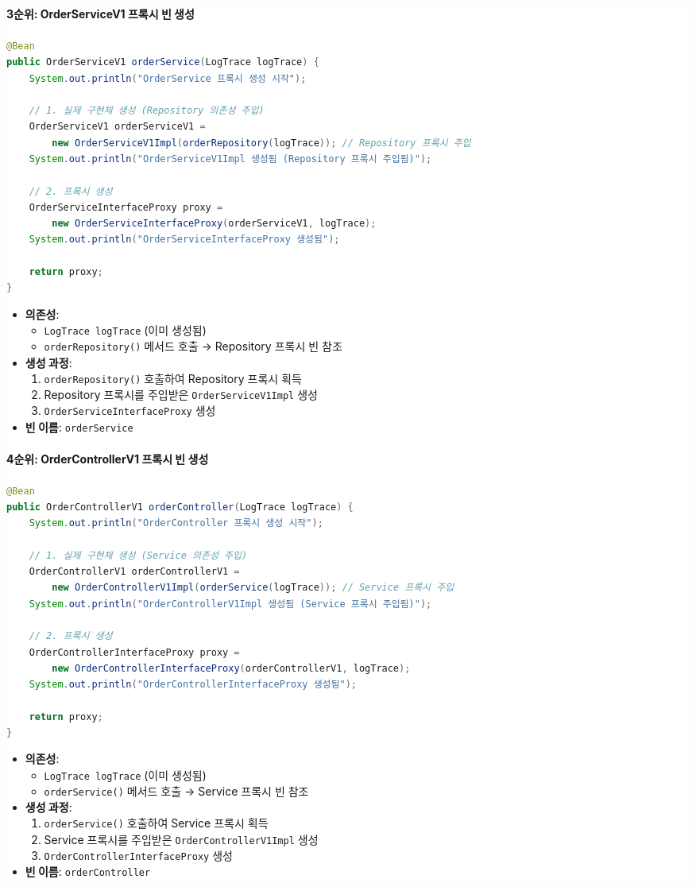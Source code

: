 #### **3순위: OrderServiceV1 프록시 빈 생성**
```java
@Bean
public OrderServiceV1 orderService(LogTrace logTrace) {
    System.out.println("OrderService 프록시 생성 시작");
    
    // 1. 실제 구현체 생성 (Repository 의존성 주입)
    OrderServiceV1 orderServiceV1 = 
        new OrderServiceV1Impl(orderRepository(logTrace)); // Repository 프록시 주입
    System.out.println("OrderServiceV1Impl 생성됨 (Repository 프록시 주입됨)");
    
    // 2. 프록시 생성
    OrderServiceInterfaceProxy proxy = 
        new OrderServiceInterfaceProxy(orderServiceV1, logTrace);
    System.out.println("OrderServiceInterfaceProxy 생성됨");
    
    return proxy;
}
```
- **의존성**: 
  - `LogTrace logTrace` (이미 생성됨)
  - `orderRepository()` 메서드 호출 → Repository 프록시 빈 참조
- **생성 과정**:
  1. `orderRepository()` 호출하여 Repository 프록시 획득
  2. Repository 프록시를 주입받은 `OrderServiceV1Impl` 생성
  3. `OrderServiceInterfaceProxy` 생성
- **빈 이름**: `orderService`

#### **4순위: OrderControllerV1 프록시 빈 생성**
```java
@Bean
public OrderControllerV1 orderController(LogTrace logTrace) {
    System.out.println("OrderController 프록시 생성 시작");
    
    // 1. 실제 구현체 생성 (Service 의존성 주입)
    OrderControllerV1 orderControllerV1 = 
        new OrderControllerV1Impl(orderService(logTrace)); // Service 프록시 주입
    System.out.println("OrderControllerV1Impl 생성됨 (Service 프록시 주입됨)");
    
    // 2. 프록시 생성
    OrderControllerInterfaceProxy proxy = 
        new OrderControllerInterfaceProxy(orderControllerV1, logTrace);
    System.out.println("OrderControllerInterfaceProxy 생성됨");
    
    return proxy;
}
```
- **의존성**:
  - `LogTrace logTrace` (이미 생성됨)
  - `orderService()` 메서드 호출 → Service 프록시 빈 참조
- **생성 과정**:
  1. `orderService()` 호출하여 Service 프록시 획득
  2. Service 프록시를 주입받은 `OrderControllerV1Impl` 생성
  3. `OrderControllerInterfaceProxy` 생성
- **빈 이름**: `orderController`
